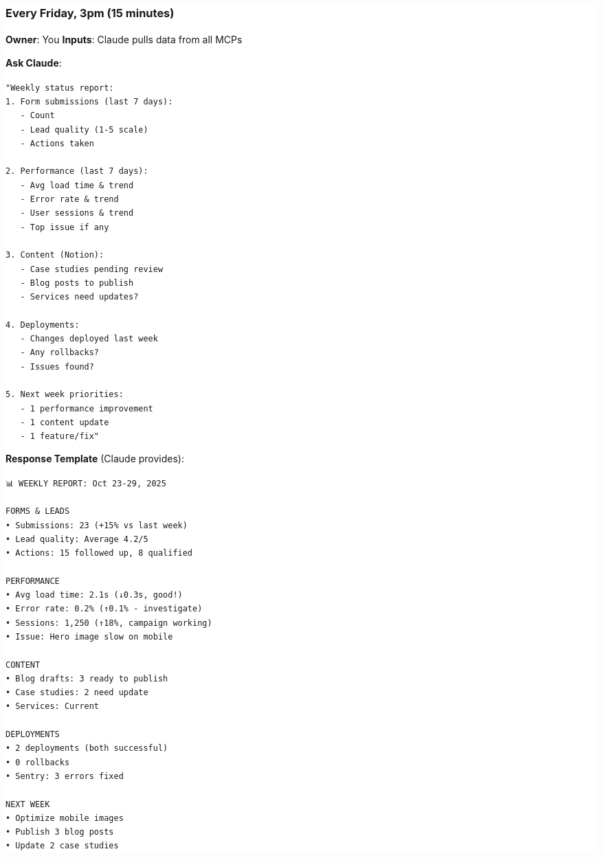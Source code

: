 ### Every Friday, 3pm (15 minutes)
**Owner**: You
**Inputs**: Claude pulls data from all MCPs

**Ask Claude**:
```
"Weekly status report:
1. Form submissions (last 7 days):
   - Count
   - Lead quality (1-5 scale)
   - Actions taken

2. Performance (last 7 days):
   - Avg load time & trend
   - Error rate & trend
   - User sessions & trend
   - Top issue if any

3. Content (Notion):
   - Case studies pending review
   - Blog posts to publish
   - Services need updates?

4. Deployments:
   - Changes deployed last week
   - Any rollbacks?
   - Issues found?

5. Next week priorities:
   - 1 performance improvement
   - 1 content update
   - 1 feature/fix"
```

**Response Template** (Claude provides):
```
📊 WEEKLY REPORT: Oct 23-29, 2025

FORMS & LEADS
• Submissions: 23 (+15% vs last week)
• Lead quality: Average 4.2/5
• Actions: 15 followed up, 8 qualified

PERFORMANCE
• Avg load time: 2.1s (↓0.3s, good!)
• Error rate: 0.2% (↑0.1% - investigate)
• Sessions: 1,250 (↑18%, campaign working)
• Issue: Hero image slow on mobile

CONTENT
• Blog drafts: 3 ready to publish
• Case studies: 2 need update
• Services: Current

DEPLOYMENTS
• 2 deployments (both successful)
• 0 rollbacks
• Sentry: 3 errors fixed

NEXT WEEK
• Optimize mobile images
• Publish 3 blog posts
• Update 2 case studies
```
